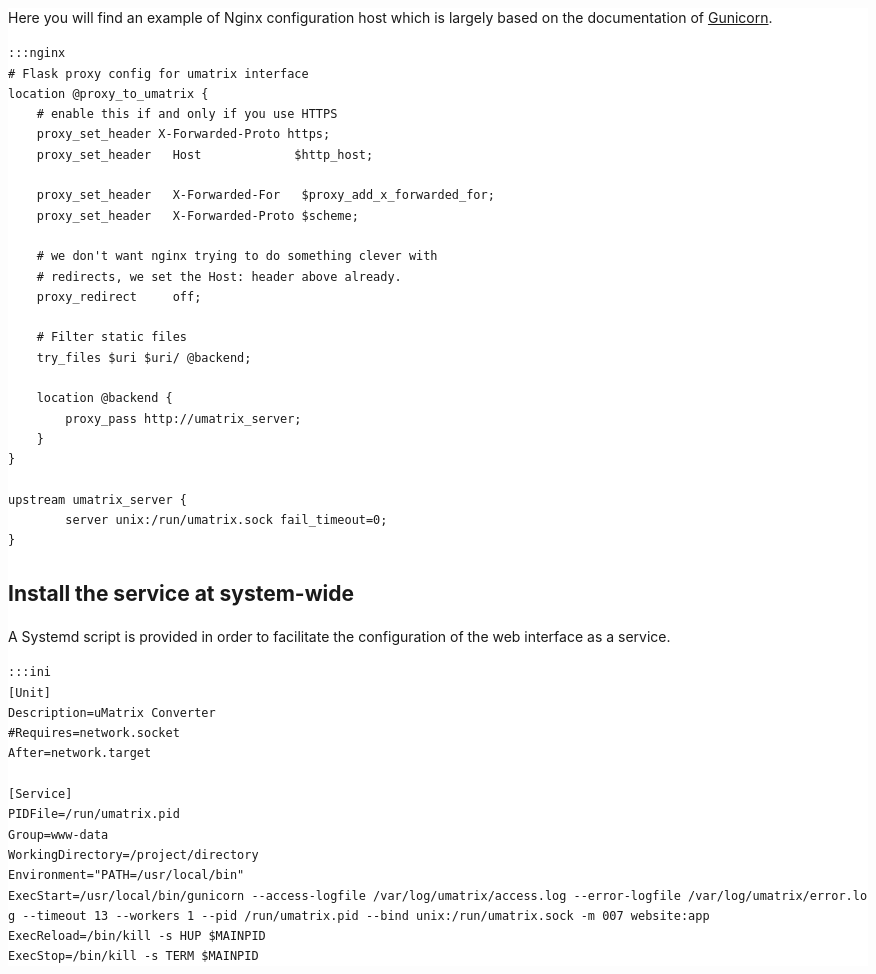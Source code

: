 Here you will find an example of Nginx configuration host which is largely based on
the documentation of [Gunicorn](http://docs.gunicorn.org/en/stable/deploy.html).


    :::nginx
    # Flask proxy config for umatrix interface
    location @proxy_to_umatrix {
        # enable this if and only if you use HTTPS
        proxy_set_header X-Forwarded-Proto https;
        proxy_set_header   Host             $http_host;

        proxy_set_header   X-Forwarded-For   $proxy_add_x_forwarded_for;
        proxy_set_header   X-Forwarded-Proto $scheme;

        # we don't want nginx trying to do something clever with
        # redirects, we set the Host: header above already.
        proxy_redirect     off;

        # Filter static files
        try_files $uri $uri/ @backend;

        location @backend {
            proxy_pass http://umatrix_server;
        }
    }

    upstream umatrix_server {
            server unix:/run/umatrix.sock fail_timeout=0;
    }

## Install the service at system-wide

A Systemd script is provided in order to facilitate the configuration of the web interface as a service.

    :::ini
    [Unit]
    Description=uMatrix Converter
    #Requires=network.socket
    After=network.target

    [Service]
    PIDFile=/run/umatrix.pid
    Group=www-data
    WorkingDirectory=/project/directory
    Environment="PATH=/usr/local/bin"
    ExecStart=/usr/local/bin/gunicorn --access-logfile /var/log/umatrix/access.log --error-logfile /var/log/umatrix/error.log --timeout 13 --workers 1 --pid /run/umatrix.pid --bind unix:/run/umatrix.sock -m 007 website:app
    ExecReload=/bin/kill -s HUP $MAINPID
    ExecStop=/bin/kill -s TERM $MAINPID
